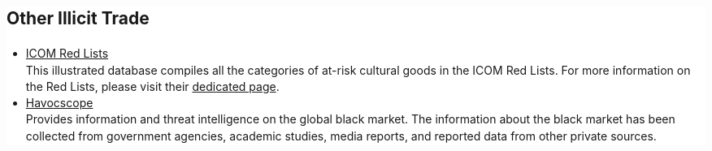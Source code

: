 ## **Other Illicit Trade**
- [ICOM Red Lists](https://icom.museum/en/resources/red-lists/)  
  This illustrated database compiles all the categories of at-risk cultural goods  in the ICOM Red Lists. For more information on the Red Lists, please visit their [dedicated page](https://icom.museum/en/our-actions/heritage-protection/red-lists/).
- [Havocscope](https://havocscope.com/)  
  Provides information and threat intelligence on the global black market. The information about the black market has been collected from government agencies, academic studies, media reports, and reported data from other private sources.
